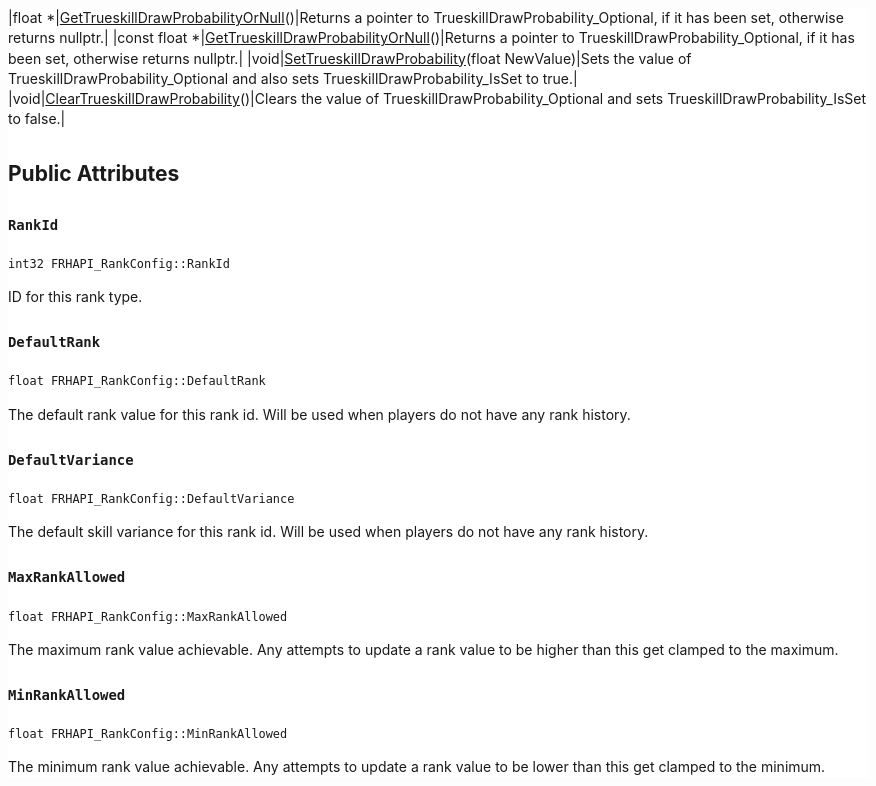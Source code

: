|float *|[GetTrueskillDrawProbabilityOrNull](/unreal-plugins/all/structfrhapi__rankconfig/#structFRHAPI__RankConfig_1a25c456e48c6f3550849bcd1b346567d7)()|Returns a pointer to TrueskillDrawProbability_Optional, if it has been set, otherwise returns nullptr.|
|const float *|[GetTrueskillDrawProbabilityOrNull](/unreal-plugins/all/structfrhapi__rankconfig/#structFRHAPI__RankConfig_1ae5d71272c4dca53e97cf1da0a9b5819b)()|Returns a pointer to TrueskillDrawProbability_Optional, if it has been set, otherwise returns nullptr.|
|void|[SetTrueskillDrawProbability](/unreal-plugins/all/structfrhapi__rankconfig/#structFRHAPI__RankConfig_1a1f1b8bc3ecb7fbc1afb3ea2de43beadc)(float NewValue)|Sets the value of TrueskillDrawProbability_Optional and also sets TrueskillDrawProbability_IsSet to true.|
|void|[ClearTrueskillDrawProbability](/unreal-plugins/all/structfrhapi__rankconfig/#structFRHAPI__RankConfig_1af25247567c675b7e7b00750864fe6f52)()|Clears the value of TrueskillDrawProbability_Optional and sets TrueskillDrawProbability_IsSet to false.|
## Public Attributes



### `RankId` <a id="structFRHAPI__RankConfig_1a39272f875949d434f53f6f1a36e3b476"></a>

`int32 FRHAPI_RankConfig::RankId`

ID for this rank type.




### `DefaultRank` <a id="structFRHAPI__RankConfig_1a570d0708073bb8b7fc260b31e6393e7e"></a>

`float FRHAPI_RankConfig::DefaultRank`

The default rank value for this rank id. Will be used when players do not have any rank history.




### `DefaultVariance` <a id="structFRHAPI__RankConfig_1a23015f77bd5ebf13d8b619352123a154"></a>

`float FRHAPI_RankConfig::DefaultVariance`

The default skill variance for this rank id. Will be used when players do not have any rank history.




### `MaxRankAllowed` <a id="structFRHAPI__RankConfig_1ae69b0a3c5e8e2bf082bdbecbd627bfd4"></a>

`float FRHAPI_RankConfig::MaxRankAllowed`

The maximum rank value achievable. Any attempts to update a rank value to be higher than this get clamped to the maximum.




### `MinRankAllowed` <a id="structFRHAPI__RankConfig_1a3066610bbe1a9a01a69b3c60a7f51310"></a>

`float FRHAPI_RankConfig::MinRankAllowed`

The minimum rank value achievable. Any attempts to update a rank value to be lower than this get clamped to the minimum.
